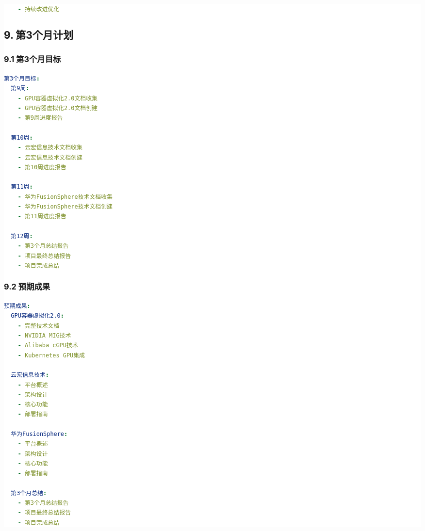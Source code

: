 ```yaml
    - 持续改进优化
```

## 9. 第3个月计划

### 9.1 第3个月目标

```yaml
第3个月目标:
  第9周:
    - GPU容器虚拟化2.0文档收集
    - GPU容器虚拟化2.0文档创建
    - 第9周进度报告
  
  第10周:
    - 云宏信息技术文档收集
    - 云宏信息技术文档创建
    - 第10周进度报告
  
  第11周:
    - 华为FusionSphere技术文档收集
    - 华为FusionSphere技术文档创建
    - 第11周进度报告
  
  第12周:
    - 第3个月总结报告
    - 项目最终总结报告
    - 项目完成总结
```

### 9.2 预期成果

```yaml
预期成果:
  GPU容器虚拟化2.0:
    - 完整技术文档
    - NVIDIA MIG技术
    - Alibaba cGPU技术
    - Kubernetes GPU集成
  
  云宏信息技术:
    - 平台概述
    - 架构设计
    - 核心功能
    - 部署指南
  
  华为FusionSphere:
    - 平台概述
    - 架构设计
    - 核心功能
    - 部署指南
  
  第3个月总结:
    - 第3个月总结报告
    - 项目最终总结报告
    - 项目完成总结
```
